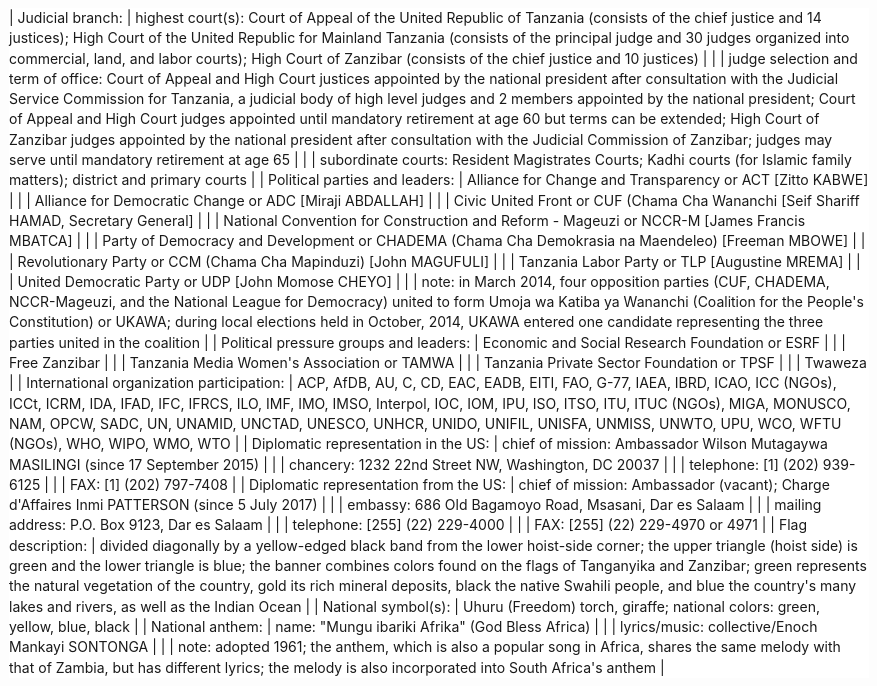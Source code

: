 | Judicial branch: | highest court(s): Court of Appeal of the United Republic of Tanzania (consists of the chief justice and 14 justices); High Court of the United Republic for Mainland Tanzania (consists of the principal judge and 30 judges organized into commercial, land, and labor courts); High Court of Zanzibar (consists of the chief justice and 10 justices) |
| | judge selection and term of office: Court of Appeal and High Court justices appointed by the national president after consultation with the Judicial Service Commission for Tanzania, a judicial body of high level judges and 2 members appointed by the national president; Court of Appeal and High Court judges appointed until mandatory retirement at age 60 but terms can be extended; High Court of Zanzibar judges appointed by the national president after consultation with the Judicial Commission of Zanzibar; judges may serve until mandatory retirement at age 65 |
| | subordinate courts: Resident Magistrates Courts; Kadhi courts (for Islamic family matters); district and primary courts |
| Political parties and leaders: | Alliance for Change and Transparency or ACT [Zitto KABWE] |
| | Alliance for Democratic Change or ADC [Miraji ABDALLAH] |
| | Civic United Front or CUF (Chama Cha Wananchi [Seif Shariff HAMAD, Secretary General] |
| | National Convention for Construction and Reform - Mageuzi or NCCR-M [James Francis MBATCA] |
| | Party of Democracy and Development or CHADEMA (Chama Cha Demokrasia na Maendeleo) [Freeman MBOWE] |
| | Revolutionary Party or CCM (Chama Cha Mapinduzi) [John MAGUFULI] |
| | Tanzania Labor Party or TLP [Augustine MREMA] |
| | United Democratic Party or UDP [John Momose CHEYO] |
| | note: in March 2014, four opposition parties (CUF, CHADEMA, NCCR-Mageuzi, and the National League for Democracy) united to form Umoja wa Katiba ya Wananchi (Coalition for the People's Constitution) or UKAWA; during local elections held in October, 2014, UKAWA entered one candidate representing the three parties united in the coalition |
| Political pressure groups and leaders: | Economic and Social Research Foundation or ESRF |
| | Free Zanzibar |
| | Tanzania Media Women's Association or TAMWA |
| | Tanzania Private Sector Foundation or TPSF |
| | Twaweza |
| International organization participation: | ACP, AfDB, AU, C, CD, EAC, EADB, EITI, FAO, G-77, IAEA, IBRD, ICAO, ICC (NGOs), ICCt, ICRM, IDA, IFAD, IFC, IFRCS, ILO, IMF, IMO, IMSO, Interpol, IOC, IOM, IPU, ISO, ITSO, ITU, ITUC (NGOs), MIGA, MONUSCO, NAM, OPCW, SADC, UN, UNAMID, UNCTAD, UNESCO, UNHCR, UNIDO, UNIFIL, UNISFA, UNMISS, UNWTO, UPU, WCO, WFTU (NGOs), WHO, WIPO, WMO, WTO |
| Diplomatic representation in the US: | chief of mission: Ambassador Wilson Mutagaywa MASILINGI (since 17 September 2015) |
| | chancery: 1232 22nd Street NW, Washington, DC 20037 |
| | telephone: [1] (202) 939-6125 |
| | FAX: [1] (202) 797-7408 |
| Diplomatic representation from the US: | chief of mission: Ambassador (vacant); Charge d'Affaires Inmi PATTERSON (since 5 July 2017) |
| | embassy: 686 Old Bagamoyo Road, Msasani, Dar es Salaam |
| | mailing address: P.O. Box 9123, Dar es Salaam |
| | telephone: [255] (22) 229-4000 |
| | FAX: [255] (22) 229-4970 or 4971 |
| Flag description: | divided diagonally by a yellow-edged black band from the lower hoist-side corner; the upper triangle (hoist side) is green and the lower triangle is blue; the banner combines colors found on the flags of Tanganyika and Zanzibar; green represents the natural vegetation of the country, gold its rich mineral deposits, black the native Swahili people, and blue the country's many lakes and rivers, as well as the Indian Ocean |
| National symbol(s): | Uhuru (Freedom) torch, giraffe; national colors: green, yellow, blue, black |
| National anthem: | name: "Mungu ibariki Afrika" (God Bless Africa) |
| | lyrics/music: collective/Enoch Mankayi SONTONGA |
| | note: adopted 1961; the anthem, which is also a popular song in Africa, shares the same melody with that of Zambia, but has different lyrics; the melody is also incorporated into South Africa's anthem |

